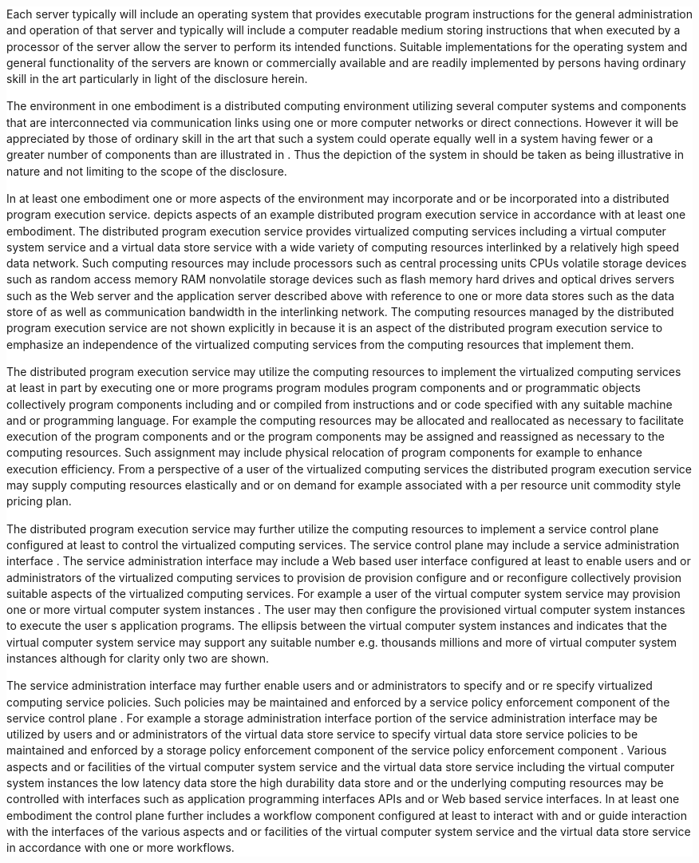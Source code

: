 Each server typically will include an operating system that provides executable program instructions for the general administration and operation of that server and typically will include a computer readable medium storing instructions that when executed by a processor of the server allow the server to perform its intended functions. Suitable implementations for the operating system and general functionality of the servers are known or commercially available and are readily implemented by persons having ordinary skill in the art particularly in light of the disclosure herein.

The environment in one embodiment is a distributed computing environment utilizing several computer systems and components that are interconnected via communication links using one or more computer networks or direct connections. However it will be appreciated by those of ordinary skill in the art that such a system could operate equally well in a system having fewer or a greater number of components than are illustrated in . Thus the depiction of the system in should be taken as being illustrative in nature and not limiting to the scope of the disclosure.

In at least one embodiment one or more aspects of the environment may incorporate and or be incorporated into a distributed program execution service. depicts aspects of an example distributed program execution service in accordance with at least one embodiment. The distributed program execution service provides virtualized computing services including a virtual computer system service and a virtual data store service with a wide variety of computing resources interlinked by a relatively high speed data network. Such computing resources may include processors such as central processing units CPUs volatile storage devices such as random access memory RAM nonvolatile storage devices such as flash memory hard drives and optical drives servers such as the Web server and the application server described above with reference to one or more data stores such as the data store of as well as communication bandwidth in the interlinking network. The computing resources managed by the distributed program execution service are not shown explicitly in because it is an aspect of the distributed program execution service to emphasize an independence of the virtualized computing services from the computing resources that implement them.

The distributed program execution service may utilize the computing resources to implement the virtualized computing services at least in part by executing one or more programs program modules program components and or programmatic objects collectively program components including and or compiled from instructions and or code specified with any suitable machine and or programming language. For example the computing resources may be allocated and reallocated as necessary to facilitate execution of the program components and or the program components may be assigned and reassigned as necessary to the computing resources. Such assignment may include physical relocation of program components for example to enhance execution efficiency. From a perspective of a user of the virtualized computing services the distributed program execution service may supply computing resources elastically and or on demand for example associated with a per resource unit commodity style pricing plan.

The distributed program execution service may further utilize the computing resources to implement a service control plane configured at least to control the virtualized computing services. The service control plane may include a service administration interface . The service administration interface may include a Web based user interface configured at least to enable users and or administrators of the virtualized computing services to provision de provision configure and or reconfigure collectively provision suitable aspects of the virtualized computing services. For example a user of the virtual computer system service may provision one or more virtual computer system instances . The user may then configure the provisioned virtual computer system instances to execute the user s application programs. The ellipsis between the virtual computer system instances and indicates that the virtual computer system service may support any suitable number e.g. thousands millions and more of virtual computer system instances although for clarity only two are shown.

The service administration interface may further enable users and or administrators to specify and or re specify virtualized computing service policies. Such policies may be maintained and enforced by a service policy enforcement component of the service control plane . For example a storage administration interface portion of the service administration interface may be utilized by users and or administrators of the virtual data store service to specify virtual data store service policies to be maintained and enforced by a storage policy enforcement component of the service policy enforcement component . Various aspects and or facilities of the virtual computer system service and the virtual data store service including the virtual computer system instances the low latency data store the high durability data store and or the underlying computing resources may be controlled with interfaces such as application programming interfaces APIs and or Web based service interfaces. In at least one embodiment the control plane further includes a workflow component configured at least to interact with and or guide interaction with the interfaces of the various aspects and or facilities of the virtual computer system service and the virtual data store service in accordance with one or more workflows.
